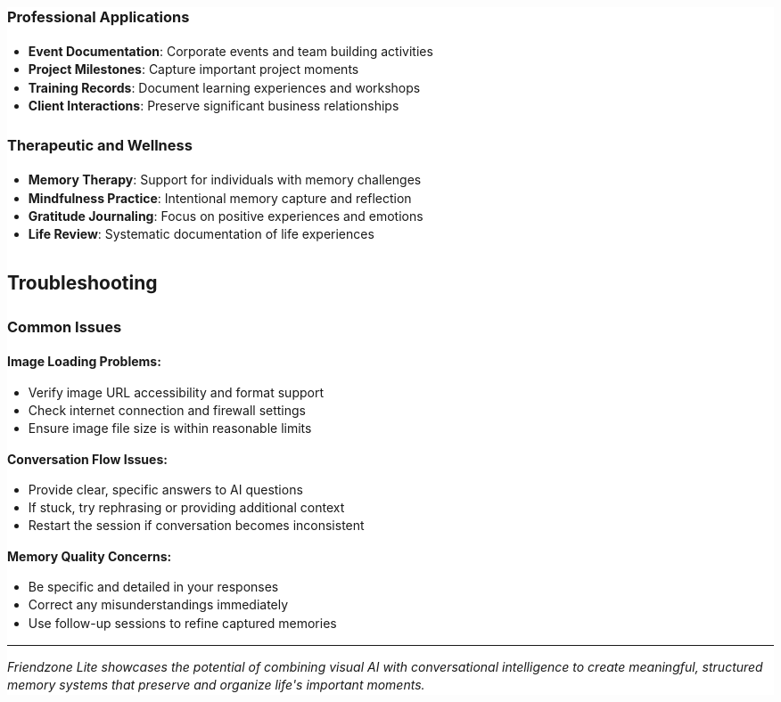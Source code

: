 ### Professional Applications
- **Event Documentation**: Corporate events and team building activities
- **Project Milestones**: Capture important project moments
- **Training Records**: Document learning experiences and workshops
- **Client Interactions**: Preserve significant business relationships

### Therapeutic and Wellness
- **Memory Therapy**: Support for individuals with memory challenges
- **Mindfulness Practice**: Intentional memory capture and reflection
- **Gratitude Journaling**: Focus on positive experiences and emotions
- **Life Review**: Systematic documentation of life experiences

## Troubleshooting

### Common Issues

**Image Loading Problems:**
- Verify image URL accessibility and format support
- Check internet connection and firewall settings
- Ensure image file size is within reasonable limits

**Conversation Flow Issues:**
- Provide clear, specific answers to AI questions
- If stuck, try rephrasing or providing additional context
- Restart the session if conversation becomes inconsistent

**Memory Quality Concerns:**
- Be specific and detailed in your responses
- Correct any misunderstandings immediately
- Use follow-up sessions to refine captured memories


---

*Friendzone Lite showcases the potential of combining visual AI with conversational intelligence to create meaningful, structured memory systems that preserve and organize life's important moments.*